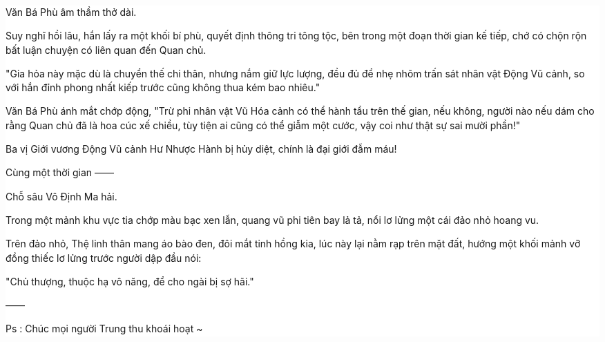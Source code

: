 Văn Bá Phù âm thầm thở dài.

Suy nghĩ hồi lâu, hắn lấy ra một khối bí phù, quyết định thông tri tông tộc, bên trong một đoạn thời gian kế tiếp, chớ có chộn rộn bất luận chuyện có liên quan đến Quan chủ.

"Gia hỏa này mặc dù là chuyển thế chi thân, nhưng nắm giữ lực lượng, đều đủ để nhẹ nhõm trấn sát nhân vật Động Vũ cảnh, so với hắn đỉnh phong nhất kiếp trước cũng không thua kém bao nhiêu."

Văn Bá Phù ánh mắt chớp động, "Trừ phi nhân vật Vũ Hóa cảnh có thể hành tẩu trên thế gian, nếu không, người nào nếu dám cho rằng Quan chủ đã là hoa cúc xế chiều, tùy tiện ai cũng có thể giẫm một cước, vậy coi như thật sự sai mười phần!"

Ba vị Giới vương Động Vũ cảnh Hư Nhược Hành bị hủy diệt, chính là đại giới đẫm máu!

Cùng một thời gian ——

Chỗ sâu Vô Định Ma hải.

Trong một mảnh khu vực tia chớp màu bạc xen lẫn, quang vũ phi tiên bay lả tả, nổi lơ lửng một cái đảo nhỏ hoang vu.

Trên đảo nhỏ, Thệ linh thân mang áo bào đen, đôi mắt tinh hồng kia, lúc này lại nằm rạp trên mặt đất, hướng một khối mảnh vỡ đồng thiếc lơ lửng trước người dập đầu nói:

"Chủ thượng, thuộc hạ vô năng, để cho ngài bị sợ hãi."

——

Ps : Chúc mọi người Trung thu khoái hoạt ~




